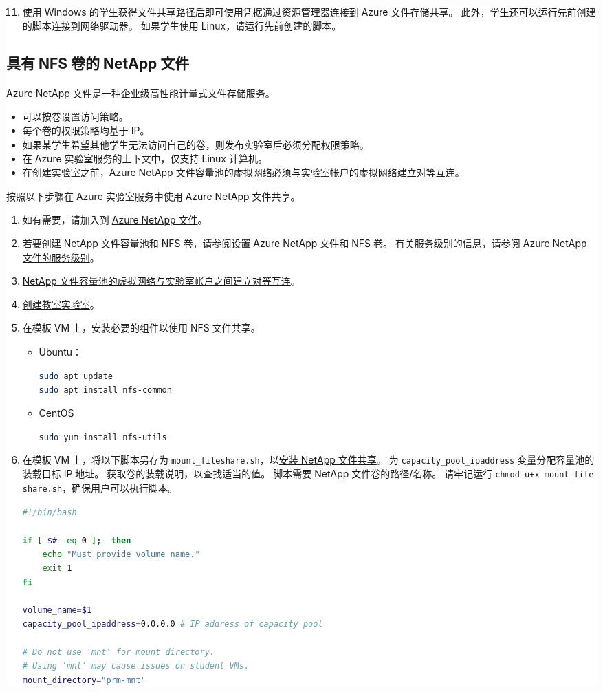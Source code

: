 11. 使用 Windows 的学生获得文件共享路径后即可使用凭据通过[资源管理器](../storage/files/storage-how-to-use-files-windows.md)连接到 Azure 文件存储共享。  此外，学生还可以运行先前创建的脚本连接到网络驱动器。  如果学生使用 Linux，请运行先前创建的脚本。

## <a name="netapp-files-with-nfs-volumes"></a>具有 NFS 卷的 NetApp 文件

[Azure NetApp 文件](https://azure.microsoft.com/services/netapp/)是一种企业级高性能计量式文件存储服务。

- 可以按卷设置访问策略。
- 每个卷的权限策略均基于 IP。
- 如果某学生希望其他学生无法访问自己的卷，则发布实验室后必须分配权限策略。
- 在 Azure 实验室服务的上下文中，仅支持 Linux 计算机。
- 在创建实验室之前，Azure NetApp 文件容量池的虚拟网络必须与实验室帐户的虚拟网络建立对等互连。

按照以下步骤在 Azure 实验室服务中使用 Azure NetApp 文件共享。

1. 如有需要，请加入到 [Azure NetApp 文件](https://aka.ms/azurenetappfiles)。
2. 若要创建 NetApp 文件容量池和 NFS 卷，请参阅[设置 Azure NetApp 文件和 NFS 卷](../azure-netapp-files/azure-netapp-files-quickstart-set-up-account-create-volumes.md)。  有关服务级别的信息，请参阅 [Azure NetApp 文件的服务级别](../azure-netapp-files/azure-netapp-files-service-levels.md)。
3. [ NetApp 文件容量池的虚拟网络与实验室帐户之间建立对等互连](how-to-connect-peer-virtual-network.md)。
4. [创建教室实验室](how-to-manage-classroom-labs.md)。
5. 在模板 VM 上，安装必要的组件以使用 NFS 文件共享。
    - Ubuntu：

        ```bash
        sudo apt update
        sudo apt install nfs-common
        ```

    - CentOS

        ```bash
        sudo yum install nfs-utils
        ```

6. 在模板 VM 上，将以下脚本另存为 `mount_fileshare.sh`，以[安装 NetApp 文件共享](../azure-netapp-files/azure-netapp-files-mount-unmount-volumes-for-virtual-machines.md)。  为 `capacity_pool_ipaddress` 变量分配容量池的装载目标 IP 地址。  获取卷的装载说明，以查找适当的值。  脚本需要 NetApp 文件卷的路径/名称。  请牢记运行 `chmod u+x mount_fileshare.sh`，确保用户可以执行脚本。

    ```bash
    #!/bin/bash
    
    if [ $# -eq 0 ];  then
        echo "Must provide volume name."
        exit 1
    fi
    
    volume_name=$1
    capacity_pool_ipaddress=0.0.0.0 # IP address of capacity pool
    
    # Do not use 'mnt' for mount directory.
    # Using ‘mnt’ may cause issues on student VMs.
    mount_directory="prm-mnt" 
    